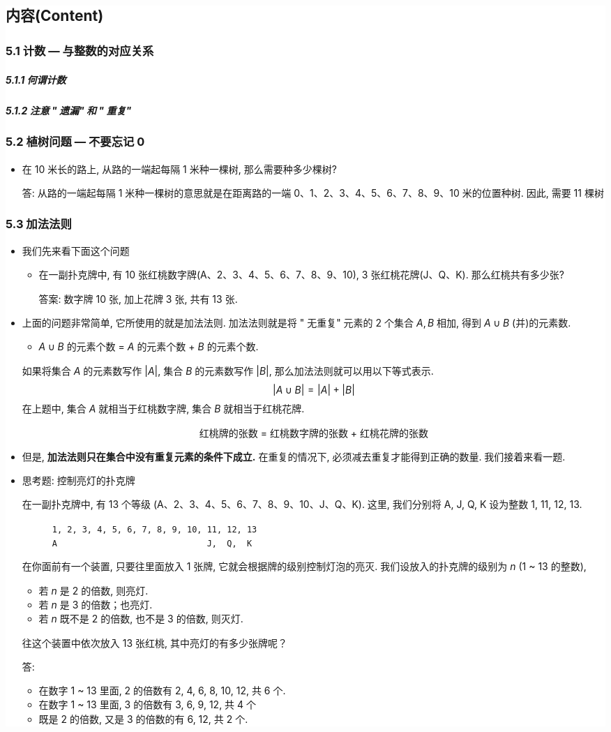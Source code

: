 ## 内容(Content)
### 5.1 计数 — 与整数的对应关系
##### 5.1.1 何谓计数
##### 5.1.2 注意 " 遗漏"  和 " 重复" 


### 5.2 植树问题 — 不要忘记 0
- 在 10 米长的路上, 从路的一端起每隔 1 米种一棵树, 那么需要种多少棵树?
  
  答: 从路的一端起每隔 1 米种一棵树的意思就是在距离路的一端
  0、1、2、3、4、5、6、7、8、9、10 米的位置种树. 因此, 需要 11 棵树


### 5.3 加法法则
- 我们先来看下面这个问题
    + 在一副扑克牌中, 有 10 张红桃数字牌(A、2、3、4、5、6、7、8、9、10),
      3 张红桃花牌(J、Q、K). 那么红桃共有多少张?

      答案: 数字牌 10 张, 加上花牌 3 张, 共有 13 张. 
- 上面的问题非常简单, 它所使用的就是加法法则. 加法法则就是将 " 无重复"  元素的 2
  个集合 $A, B$ 相加, 得到 $A \cup B$ (并)的元素数.
    + $A \cup B$ 的元素个数 = $A$ 的元素个数 + $B$ 的元素个数.
  
  如果将集合 $A$ 的元素数写作 $|A|$, 集合 $B$ 的元素数写作 $|B|$,
  那么加法法则就可以用以下等式表示.
  $$
    |A \cup B| = |A| + |B|
  $$
  在上题中, 集合 $A$ 就相当于红桃数字牌, 集合 $B$ 就相当于红桃花牌.
  <p style=" text-align: center" >
    红桃牌的张数 = 红桃数字牌的张数 + 红桃花牌的张数
  </p>
- 但是, **加法法则只在集合中没有重复元素的条件下成立.** 在重复的情况下,
  必须减去重复才能得到正确的数量. 我们接着来看一题.
- 思考题: 控制亮灯的扑克牌
  
  在一副扑克牌中, 有 13 个等级 (A、2、3、4、5、6、7、8、9、10、J、Q、K). 这里,
  我们分别将 A, J, Q, K 设为整数 1, 11, 12, 13.
  ```
        1, 2, 3, 4, 5, 6, 7, 8, 9, 10, 11, 12, 13
        A                              J,  Q,  K
  ```
  在你面前有一个装置, 只要往里面放入 1 张牌, 它就会根据牌的级别控制灯泡的亮灭. 
  我们设放入的扑克牌的级别为 $n$ (1 ~ 13 的整数),
    + 若 $n$ 是 2 的倍数, 则亮灯. 
    + 若 $n$ 是 3 的倍数；也亮灯.
    + 若 $n$ 既不是 2 的倍数, 也不是 3 的倍数, 则灭灯. 
  
  往这个装置中依次放入 13 张红桃, 其中亮灯的有多少张牌呢？
  
  答: 
    + 在数字 1 ~ 13 里面, 2 的倍数有 2, 4, 6, 8, 10, 12, 共 6 个. 
    + 在数字 1 ~ 13 里面, 3 的倍数有 3, 6, 9, 12, 共 4 个
    + 既是 2 的倍数, 又是 3 的倍数的有 6, 12, 共 2 个. 
  